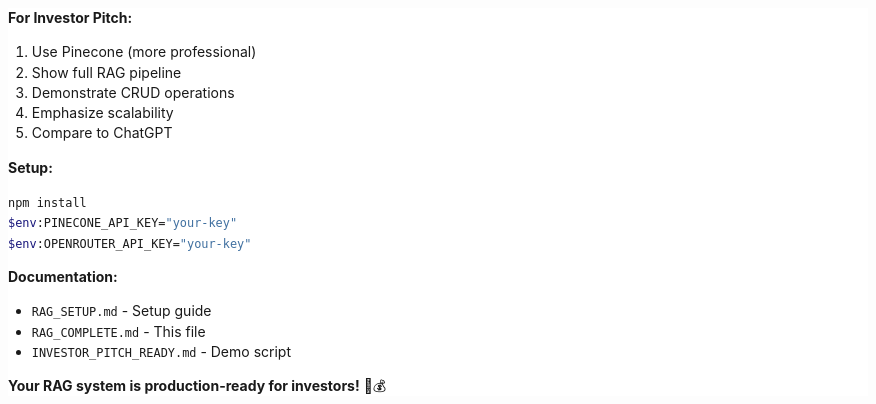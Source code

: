 **For Investor Pitch:**
1. Use Pinecone (more professional)
2. Show full RAG pipeline
3. Demonstrate CRUD operations
4. Emphasize scalability
5. Compare to ChatGPT

**Setup:**
```bash
npm install
$env:PINECONE_API_KEY="your-key"
$env:OPENROUTER_API_KEY="your-key"
```

**Documentation:**
- `RAG_SETUP.md` - Setup guide
- `RAG_COMPLETE.md` - This file
- `INVESTOR_PITCH_READY.md` - Demo script

**Your RAG system is production-ready for investors!** 🚀💰
